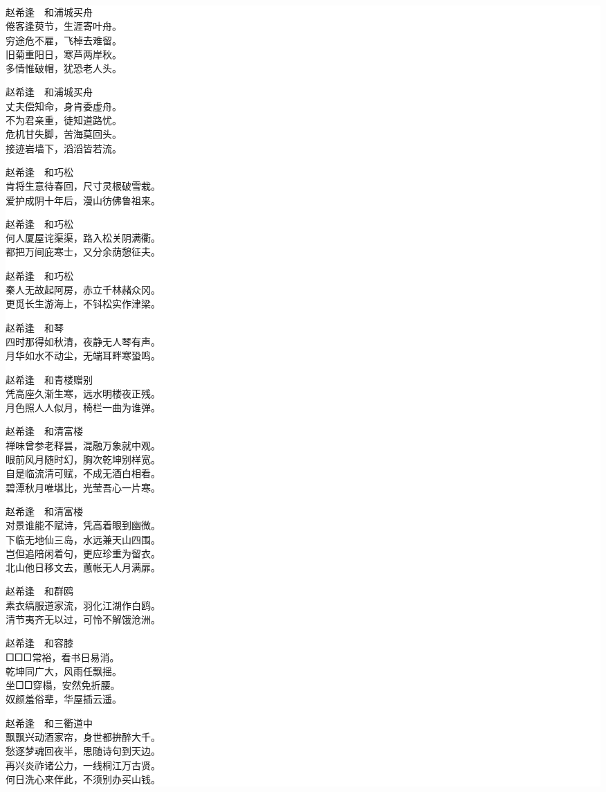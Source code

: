 赵希逢　和浦城买舟  
倦客逢萸节，生涯寄叶舟。  
穷途危不雇，飞棹去难留。  
旧菊重阳日，寒芦两岸秋。  
多情惟破帽，犹恐老人头。  

赵希逢　和浦城买舟  
丈夫偿知命，身肯委虚舟。  
不为君亲重，徒知道路忧。  
危机甘失脚，苦海莫回头。  
接迹岩墙下，滔滔皆若流。  

赵希逢　和巧松  
肯将生意待春回，尺寸灵根破雪栽。  
爱护成阴十年后，漫山彷佛鲁祖来。  

赵希逢　和巧松  
何人厦屋诧渠渠，路入松关阴满衢。  
都把万间庇寒士，又分余荫憩征夫。  

赵希逢　和巧松  
秦人无故起阿房，赤立千林赭众冈。  
更觅长生游海上，不钭松实作津梁。  

赵希逢　和琴  
四时那得如秋清，夜静无人琴有声。  
月华如水不动尘，无端耳畔寒蛩鸣。  

赵希逢　和青楼赠别  
凭高座久渐生寒，远水明楼夜正残。  
月色照人人似月，椅栏一曲为谁弹。  

赵希逢　和清富楼  
禅味曾参老释昙，混融万象就中观。  
眼前风月随时幻，胸次乾坤别样宽。  
自是临流清可赋，不成无酒白相看。  
碧潭秋月唯堪比，光莹吾心一片寒。  

赵希逢　和清富楼  
对景谁能不赋诗，凭高着眼到幽微。  
下临无地仙三岛，水远兼天山四围。  
岂但追陪闲着句，更应珍重为留衣。  
北山他日移文去，蕙帐无人月满扉。  

赵希逢　和群鸥  
素衣缟服道家流，羽化江湖作白鸥。  
清节夷齐无以过，可怜不解饿沧洲。  

赵希逢　和容膝  
□□□常裕，看书日易消。  
乾坤同广大，风雨任飘摇。  
坐□□穿榻，安然免折腰。  
奴颜羞俗辈，华屋插云遥。  

赵希逢　和三衢道中  
飘飘兴动酒家帘，身世都拚醉大千。  
愁逐梦魂回夜半，思随诗句到天边。  
再兴炎祚诸公力，一线桐江万古贤。  
何日洗心来伴此，不须别办买山钱。  
